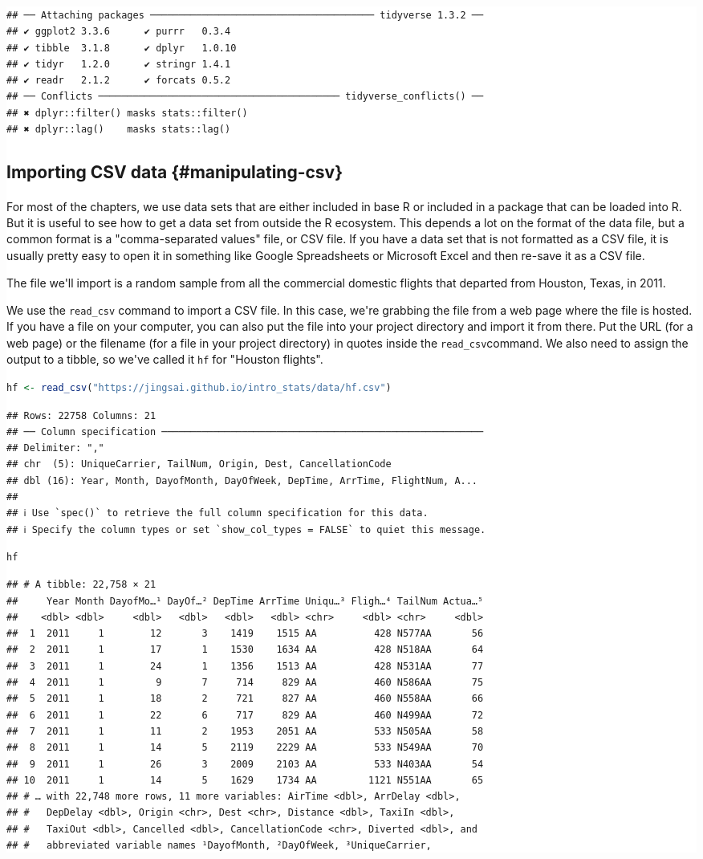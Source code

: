 ```
## ── Attaching packages ─────────────────────────────────────── tidyverse 1.3.2 ──
## ✔ ggplot2 3.3.6      ✔ purrr   0.3.4 
## ✔ tibble  3.1.8      ✔ dplyr   1.0.10
## ✔ tidyr   1.2.0      ✔ stringr 1.4.1 
## ✔ readr   2.1.2      ✔ forcats 0.5.2 
## ── Conflicts ────────────────────────────────────────── tidyverse_conflicts() ──
## ✖ dplyr::filter() masks stats::filter()
## ✖ dplyr::lag()    masks stats::lag()
```


## Importing CSV data {#manipulating-csv}

For most of the chapters, we use data sets that are either included in base R or included in a package that can be loaded into R. But it is useful to see how to get a data set from outside the R ecosystem. This depends a lot on the format of the data file, but a common format is a "comma-separated values" file, or CSV file. If you have a data set that is not formatted as a CSV file, it is usually pretty easy to open it in something like Google Spreadsheets or Microsoft Excel and then re-save it as a CSV file.

The file we'll import is a random sample from all the commercial domestic flights that departed from Houston, Texas, in 2011.

We use the `read_csv` command to import a CSV file. In this case, we're grabbing the file from a web page where the file is hosted. If you have a file on your computer, you can also put the file into your project directory and import it from there. Put the URL (for a web page) or the filename (for a file in your project directory) in quotes inside the `read_csv`command. We also need to assign the output to a tibble, so we've called it `hf` for "Houston flights".


```r
hf <- read_csv("https://jingsai.github.io/intro_stats/data/hf.csv")
```

```
## Rows: 22758 Columns: 21
## ── Column specification ────────────────────────────────────────────────────────
## Delimiter: ","
## chr  (5): UniqueCarrier, TailNum, Origin, Dest, CancellationCode
## dbl (16): Year, Month, DayofMonth, DayOfWeek, DepTime, ArrTime, FlightNum, A...
## 
## ℹ Use `spec()` to retrieve the full column specification for this data.
## ℹ Specify the column types or set `show_col_types = FALSE` to quiet this message.
```


```r
hf
```

```
## # A tibble: 22,758 × 21
##     Year Month DayofMo…¹ DayOf…² DepTime ArrTime Uniqu…³ Fligh…⁴ TailNum Actua…⁵
##    <dbl> <dbl>     <dbl>   <dbl>   <dbl>   <dbl> <chr>     <dbl> <chr>     <dbl>
##  1  2011     1        12       3    1419    1515 AA          428 N577AA       56
##  2  2011     1        17       1    1530    1634 AA          428 N518AA       64
##  3  2011     1        24       1    1356    1513 AA          428 N531AA       77
##  4  2011     1         9       7     714     829 AA          460 N586AA       75
##  5  2011     1        18       2     721     827 AA          460 N558AA       66
##  6  2011     1        22       6     717     829 AA          460 N499AA       72
##  7  2011     1        11       2    1953    2051 AA          533 N505AA       58
##  8  2011     1        14       5    2119    2229 AA          533 N549AA       70
##  9  2011     1        26       3    2009    2103 AA          533 N403AA       54
## 10  2011     1        14       5    1629    1734 AA         1121 N551AA       65
## # … with 22,748 more rows, 11 more variables: AirTime <dbl>, ArrDelay <dbl>,
## #   DepDelay <dbl>, Origin <chr>, Dest <chr>, Distance <dbl>, TaxiIn <dbl>,
## #   TaxiOut <dbl>, Cancelled <dbl>, CancellationCode <chr>, Diverted <dbl>, and
## #   abbreviated variable names ¹​DayofMonth, ²​DayOfWeek, ³​UniqueCarrier,
```